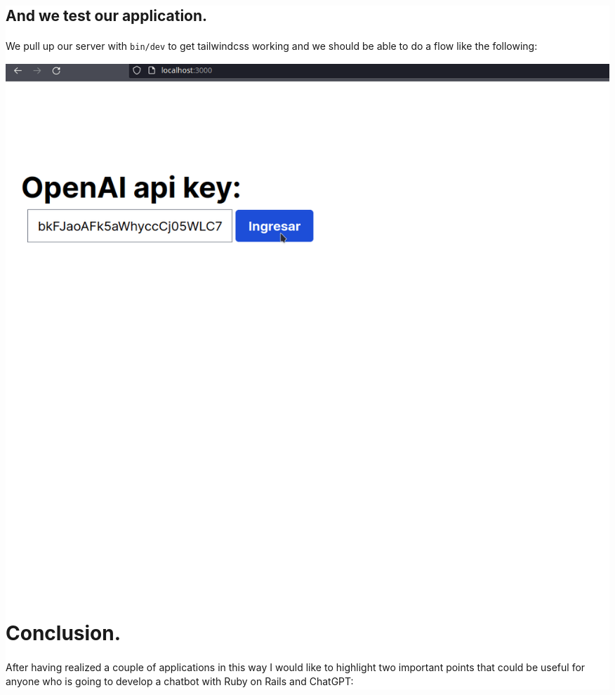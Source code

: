## And we test our application.

We pull up our server with `bin/dev` to get tailwindcss working and we should be able to do a flow like the following:

![Minichat demo](images/minichat1.gif)

# Conclusion.

After having realized a couple of applications in this way I would like to highlight two important points that could be useful for anyone who is going to develop a chatbot with Ruby on Rails and ChatGPT:
